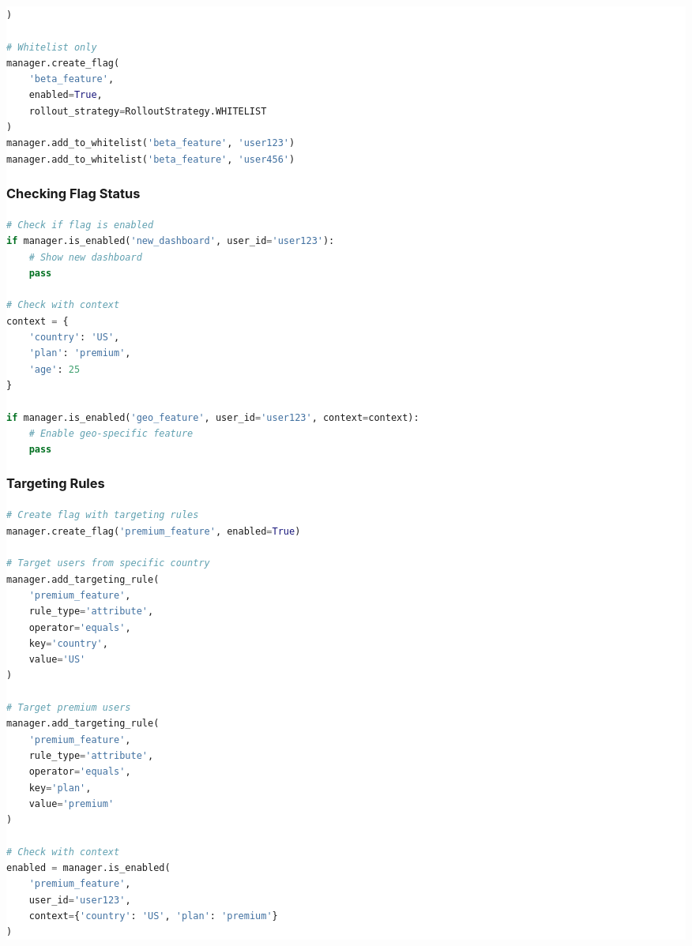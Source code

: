 ```python
)

# Whitelist only
manager.create_flag(
    'beta_feature',
    enabled=True,
    rollout_strategy=RolloutStrategy.WHITELIST
)
manager.add_to_whitelist('beta_feature', 'user123')
manager.add_to_whitelist('beta_feature', 'user456')
```

### Checking Flag Status

```python
# Check if flag is enabled
if manager.is_enabled('new_dashboard', user_id='user123'):
    # Show new dashboard
    pass

# Check with context
context = {
    'country': 'US',
    'plan': 'premium',
    'age': 25
}

if manager.is_enabled('geo_feature', user_id='user123', context=context):
    # Enable geo-specific feature
    pass
```

### Targeting Rules

```python
# Create flag with targeting rules
manager.create_flag('premium_feature', enabled=True)

# Target users from specific country
manager.add_targeting_rule(
    'premium_feature',
    rule_type='attribute',
    operator='equals',
    key='country',
    value='US'
)

# Target premium users
manager.add_targeting_rule(
    'premium_feature',
    rule_type='attribute',
    operator='equals',
    key='plan',
    value='premium'
)

# Check with context
enabled = manager.is_enabled(
    'premium_feature',
    user_id='user123',
    context={'country': 'US', 'plan': 'premium'}
)
```
